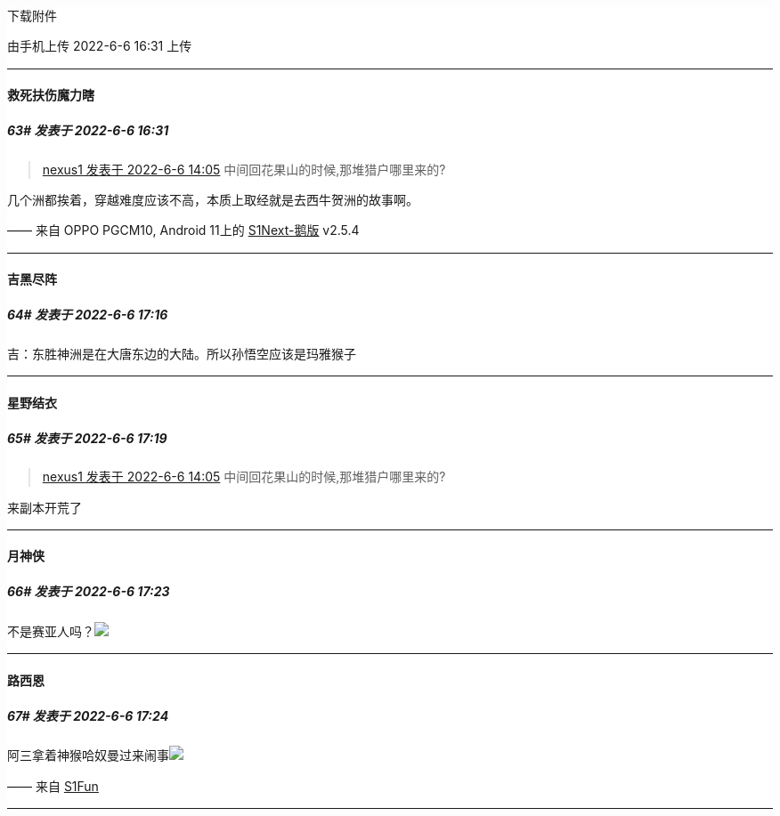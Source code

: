 下载附件

由手机上传
2022-6-6 16:31 上传

*****

####  救死扶伤魔力瞎  
##### 63#       发表于 2022-6-6 16:31

<blockquote><a href="httphttps://bbs.saraba1st.com/2b/forum.php?mod=redirect&amp;goto=findpost&amp;pid=56146127&amp;ptid=2073861" target="_blank">nexus1 发表于 2022-6-6 14:05</a>
中间回花果山的时候,那堆猎户哪里来的?</blockquote>
几个洲都挨着，穿越难度应该不高，本质上取经就是去西牛贺洲的故事啊。

—— 来自 OPPO PGCM10, Android 11上的 [S1Next-鹅版](https://github.com/ykrank/S1-Next/releases) v2.5.4



*****

####  吉黑尽阵  
##### 64#       发表于 2022-6-6 17:16

吉：东胜神洲是在大唐东边的大陆。所以孙悟空应该是玛雅猴子

*****

####  星野结衣  
##### 65#       发表于 2022-6-6 17:19

<blockquote><a href="httphttps://bbs.saraba1st.com/2b/forum.php?mod=redirect&amp;goto=findpost&amp;pid=56146127&amp;ptid=2073861" target="_blank">nexus1 发表于 2022-6-6 14:05</a>
中间回花果山的时候,那堆猎户哪里来的?</blockquote>
来副本开荒了



*****

####  月神侠  
##### 66#       发表于 2022-6-6 17:23

不是赛亚人吗？<img src="https://static.saraba1st.com/image/smiley/face2017/105.png" referrerpolicy="no-referrer">

*****

####  路西恩  
##### 67#       发表于 2022-6-6 17:24

阿三拿着神猴哈奴曼过来闹事<img src="https://static.saraba1st.com/image/smiley/face2017/243.gif" referrerpolicy="no-referrer">

—— 来自 [S1Fun](https://s1fun.koalcat.com)

*****

